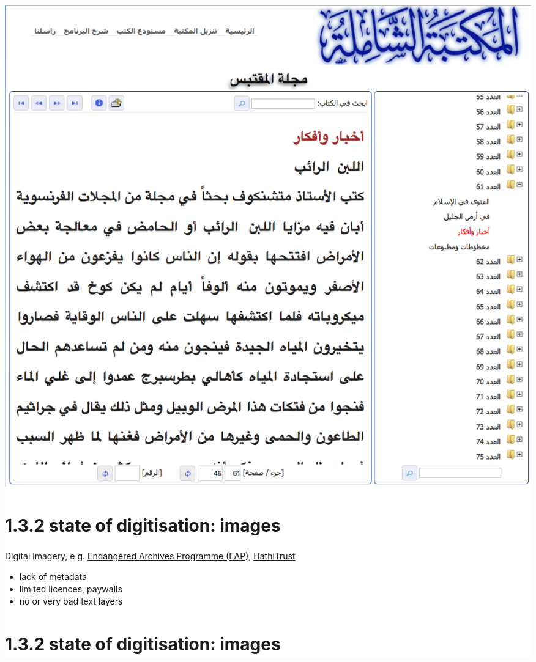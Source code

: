 ![[*al-Muqtabas* on *al-Maktaba al-Shāmila*](http://shamela.ws/browse.php/book-26523#page-4046)](../assets/dape/shamela_muqtabas-2.png)

# 1.3.2 state of digitisation: images

Digital imagery, e.g. [Endangered Archives Programme (EAP)](http://eap.bl.uk/database/overview_project.a4d?projID=EAP119;r=63), [HathiTrust](http://catalog.hathitrust.org/Record/100658549)

+ lack of metadata
+ limited licences, paywalls
+ no or very bad text layers

# 1.3.2 state of digitisation: images
